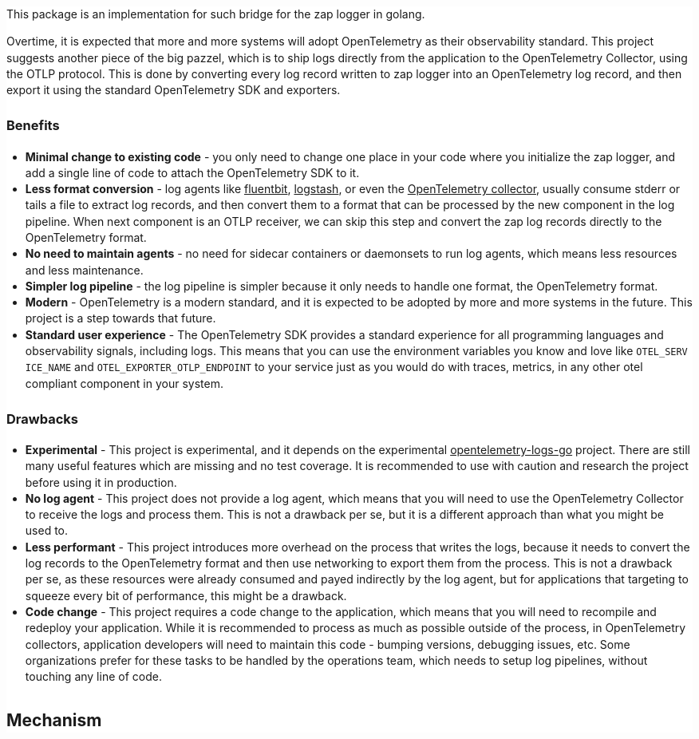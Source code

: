 This package is an implementation for such bridge for the zap logger in golang.

Overtime, it is expected that more and more systems will adopt OpenTelemetry as their observability standard. This project suggests another piece of the big pazzel, which is to ship logs directly from the application to the OpenTelemetry Collector, using the OTLP protocol. This is done by converting every log record written to zap logger into an OpenTelemetry log record, and then export it using the standard OpenTelemetry SDK and exporters.

### Benefits

- **Minimal change to existing code** - you only need to change one place in your code where you initialize the zap logger, and add a single line of code to attach the OpenTelemetry SDK to it.
- **Less format conversion** - log agents like [fluentbit](https://fluentbit.io/), [logstash](https://www.elastic.co/logstash), or even the [OpenTelemetry collector](https://opentelemetry.io/docs/collector/), usually consume stderr or tails a file to extract log records, and then convert them to a format that can be processed by the new component in the log pipeline. When next component is an OTLP receiver, we can skip this step and convert the zap log records directly to the OpenTelemetry format.
- **No need to maintain agents** - no need for sidecar containers or daemonsets to run log agents, which means less resources and less maintenance.
- **Simpler log pipeline** - the log pipeline is simpler because it only needs to handle one format, the OpenTelemetry format.
- **Modern** - OpenTelemetry is a modern standard, and it is expected to be adopted by more and more systems in the future. This project is a step towards that future.
- **Standard user experience** - The OpenTelemetry SDK provides a standard experience for all programming languages and observability signals, including logs. This means that you can use the environment variables you know and love like `OTEL_SERVICE_NAME` and `OTEL_EXPORTER_OTLP_ENDPOINT` to your service just as you would do with traces, metrics, in any other otel compliant component in your system.

### Drawbacks

- **Experimental** - This project is experimental, and it depends on the experimental [opentelemetry-logs-go]() project. There are still many useful features which are missing and no test coverage. It is recommended to use with caution and research the project before using it in production.
- **No log agent** - This project does not provide a log agent, which means that you will need to use the OpenTelemetry Collector to receive the logs and process them. This is not a drawback per se, but it is a different approach than what you might be used to.
- **Less performant** - This project introduces more overhead on the process that writes the logs, because it needs to convert the log records to the OpenTelemetry format and then use networking to export them from the process. This is not a drawback per se, as these resources were already consumed and payed indirectly by the log agent, but for applications that targeting to squeeze every bit of performance, this might be a drawback.
- **Code change** - This project requires a code change to the application, which means that you will need to recompile and redeploy your application. While it is recommended to process as much as possible outside of the process, in OpenTelemetry collectors, application developers will need to maintain this code - bumping versions, debugging issues, etc. Some organizations prefer for these tasks to be handled by the operations team, which needs to setup log pipelines, without touching any line of code.

## Mechanism
